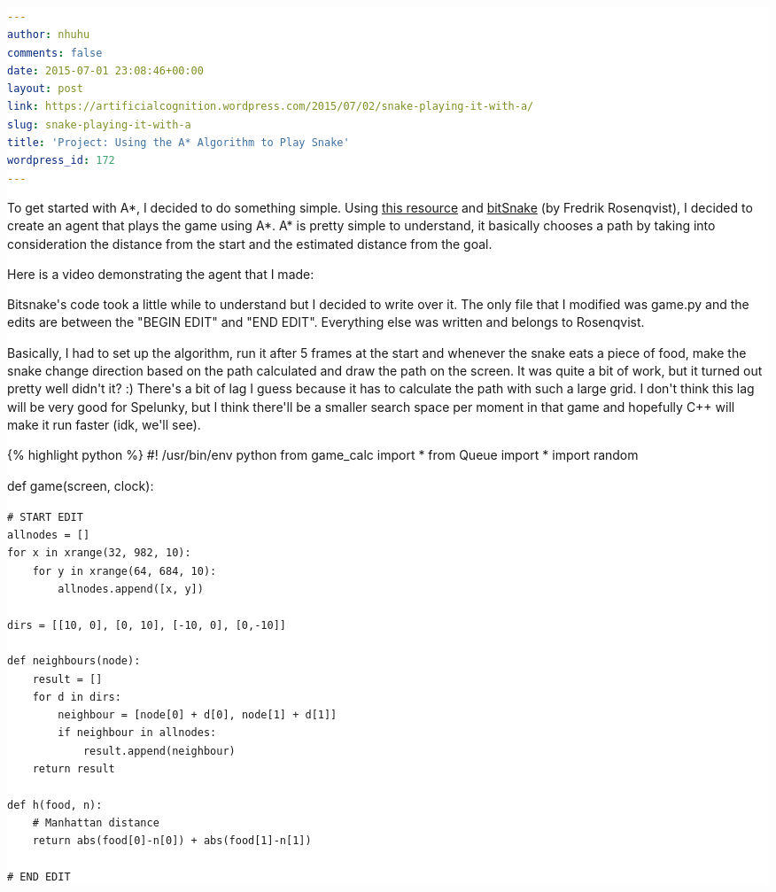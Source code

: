 ```yaml
---
author: nhuhu
comments: false
date: 2015-07-01 23:08:46+00:00
layout: post
link: https://artificialcognition.wordpress.com/2015/07/02/snake-playing-it-with-a/
slug: snake-playing-it-with-a
title: 'Project: Using the A* Algorithm to Play Snake'
wordpress_id: 172
---
```


To get started with A*, I decided to do something simple. Using [this resource](http://www.redblobgames.com/pathfinding/a-star/introduction.html) and [bitSnake](http://www.pygame.org/project-bitSnake-2158-.html) (by Fredrik Rosenqvist), I decided to create an agent that plays the game using A*. A* is pretty simple to understand, it basically chooses a path by taking into consideration the distance from the start and the estimated distance from the goal.

Here is a video demonstrating the agent that I made:
<iframe width="560" height="315" src="https://www.youtube.com/embed/eVGyIiZZvzo?rel=0" frameborder="0" allowfullscreen></iframe>

Bitsnake's code took a little while to understand but I decided to write over it. The only file that I modified was game.py and the edits are between the "BEGIN EDIT" and "END EDIT". Everything else was written and belongs to Rosenqvist.

Basically, I had to set up the algorithm, run it after 5 frames at the start and whenever the snake eats a piece of food, make the snake change direction based on the path calculated and draw the path on the screen. It was quite a bit of work, but it turned out pretty well didn't it? :) There's a bit of lag I guess because it has to calculate the path with such a large grid. I don't think this lag will be very good for Spelunky, but I think there'll be a smaller search space per moment in that game and hopefully C++ will make it run faster (idk, we'll see).

{% highlight python %}
#! /usr/bin/env python
from game_calc import *
from Queue import *
import random

def game(screen, clock):

    # START EDIT
    allnodes = []
    for x in xrange(32, 982, 10):
        for y in xrange(64, 684, 10):
            allnodes.append([x, y])

    dirs = [[10, 0], [0, 10], [-10, 0], [0,-10]]

    def neighbours(node):
        result = []
        for d in dirs:
            neighbour = [node[0] + d[0], node[1] + d[1]]
            if neighbour in allnodes:
                result.append(neighbour)
        return result

    def h(food, n):
        # Manhattan distance
        return abs(food[0]-n[0]) + abs(food[1]-n[1])

    # END EDIT
